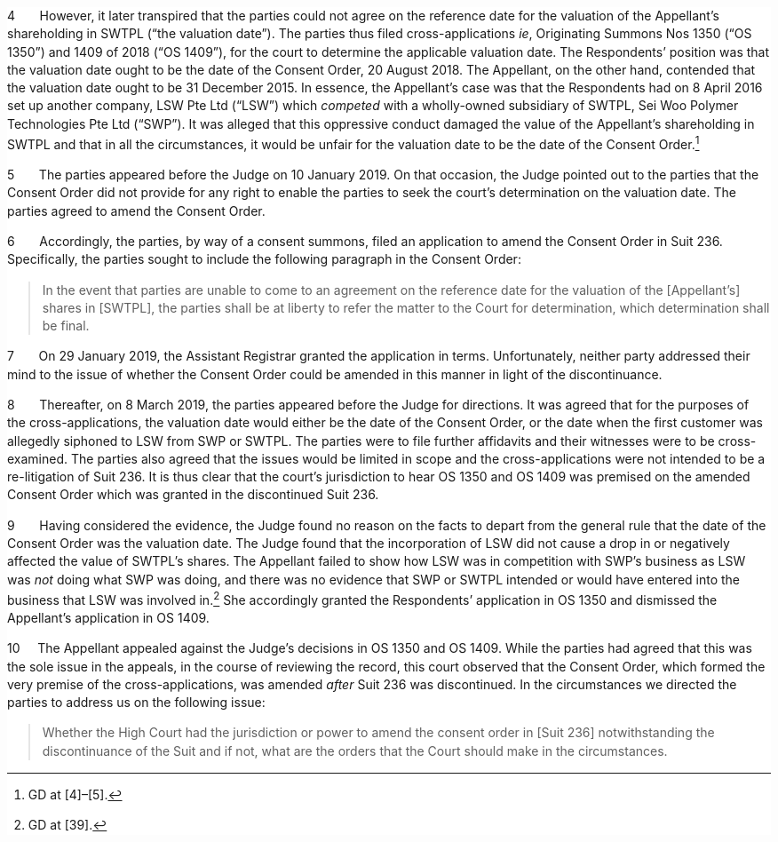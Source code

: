 4       However, it later transpired that the parties could not agree on the reference date for the valuation of the Appellant’s shareholding in SWTPL (“the valuation date”). The parties thus filed cross-applications _ie_, Originating Summons Nos 1350 (“OS 1350”) and 1409 of 2018 (“OS 1409”), for the court to determine the applicable valuation date. The Respondents’ position was that the valuation date ought to be the date of the Consent Order, 20 August 2018. The Appellant, on the other hand, contended that the valuation date ought to be 31 December 2015. In essence, the Appellant’s case was that the Respondents had on 8 April 2016 set up another company, LSW Pte Ltd (“LSW”) which _competed_ with a wholly-owned subsidiary of SWTPL, Sei Woo Polymer Technologies Pte Ltd (“SWP”). It was alleged that this oppressive conduct damaged the value of the Appellant’s shareholding in SWTPL and that in all the circumstances, it would be unfair for the valuation date to be the date of the Consent Order.[^1]

5       The parties appeared before the Judge on 10 January 2019. On that occasion, the Judge pointed out to the parties that the Consent Order did not provide for any right to enable the parties to seek the court’s determination on the valuation date. The parties agreed to amend the Consent Order.

6       Accordingly, the parties, by way of a consent summons, filed an application to amend the Consent Order in Suit 236. Specifically, the parties sought to include the following paragraph in the Consent Order:

> In the event that parties are unable to come to an agreement on the reference date for the valuation of the \[Appellant’s\] shares in \[SWTPL\], the parties shall be at liberty to refer the matter to the Court for determination, which determination shall be final.

7       On 29 January 2019, the Assistant Registrar granted the application in terms. Unfortunately, neither party addressed their mind to the issue of whether the Consent Order could be amended in this manner in light of the discontinuance.

8       Thereafter, on 8 March 2019, the parties appeared before the Judge for directions. It was agreed that for the purposes of the cross-applications, the valuation date would either be the date of the Consent Order, or the date when the first customer was allegedly siphoned to LSW from SWP or SWTPL. The parties were to file further affidavits and their witnesses were to be cross-examined. The parties also agreed that the issues would be limited in scope and the cross-applications were not intended to be a re-litigation of Suit 236. It is thus clear that the court’s jurisdiction to hear OS 1350 and OS 1409 was premised on the amended Consent Order which was granted in the discontinued Suit 236.

9       Having considered the evidence, the Judge found no reason on the facts to depart from the general rule that the date of the Consent Order was the valuation date. The Judge found that the incorporation of LSW did not cause a drop in or negatively affected the value of SWTPL’s shares. The Appellant failed to show how LSW was in competition with SWP’s business as LSW was _not_ doing what SWP was doing, and there was no evidence that SWP or SWTPL intended or would have entered into the business that LSW was involved in.[^2] She accordingly granted the Respondents’ application in OS 1350 and dismissed the Appellant’s application in OS 1409.

10     The Appellant appealed against the Judge’s decisions in OS 1350 and OS 1409. While the parties had agreed that this was the sole issue in the appeals, in the course of reviewing the record, this court observed that the Consent Order, which formed the very premise of the cross-applications, was amended _after_ Suit 236 was discontinued. In the circumstances we directed the parties to address us on the following issue:

> Whether the High Court had the jurisdiction or power to amend the consent order in \[Suit 236\] notwithstanding the discontinuance of the Suit and if not, what are the orders that the Court should make in the circumstances.


[^1]: GD at \[4\]–\[5\].
[^2]: GD at \[39\].
